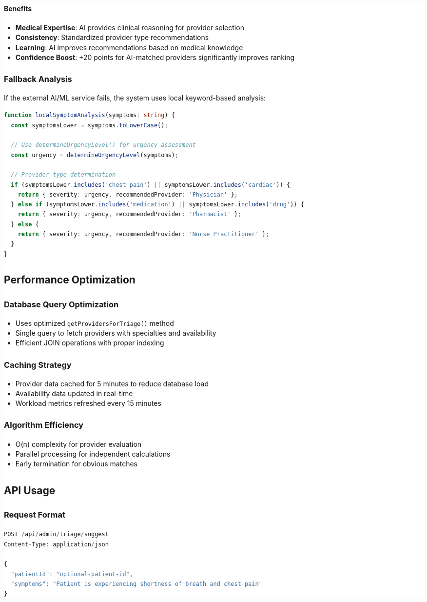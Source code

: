 #### Benefits
- **Medical Expertise**: AI provides clinical reasoning for provider selection
- **Consistency**: Standardized provider type recommendations
- **Learning**: AI improves recommendations based on medical knowledge
- **Confidence Boost**: +20 points for AI-matched providers significantly improves ranking

### Fallback Analysis
If the external AI/ML service fails, the system uses local keyword-based analysis:

```typescript
function localSymptomAnalysis(symptoms: string) {
  const symptomsLower = symptoms.toLowerCase();
  
  // Use determineUrgencyLevel() for urgency assessment
  const urgency = determineUrgencyLevel(symptoms);
  
  // Provider type determination
  if (symptomsLower.includes('chest pain') || symptomsLower.includes('cardiac')) {
    return { severity: urgency, recommendedProvider: 'Physician' };
  } else if (symptomsLower.includes('medication') || symptomsLower.includes('drug')) {
    return { severity: urgency, recommendedProvider: 'Pharmacist' };
  } else {
    return { severity: urgency, recommendedProvider: 'Nurse Practitioner' };
  }
}
```

## Performance Optimization

### Database Query Optimization
- Uses optimized `getProvidersForTriage()` method
- Single query to fetch providers with specialties and availability
- Efficient JOIN operations with proper indexing

### Caching Strategy
- Provider data cached for 5 minutes to reduce database load
- Availability data updated in real-time
- Workload metrics refreshed every 15 minutes

### Algorithm Efficiency
- O(n) complexity for provider evaluation
- Parallel processing for independent calculations
- Early termination for obvious matches

## API Usage

### Request Format
```typescript
POST /api/admin/triage/suggest
Content-Type: application/json

{
  "patientId": "optional-patient-id",
  "symptoms": "Patient is experiencing shortness of breath and chest pain"
}
```
